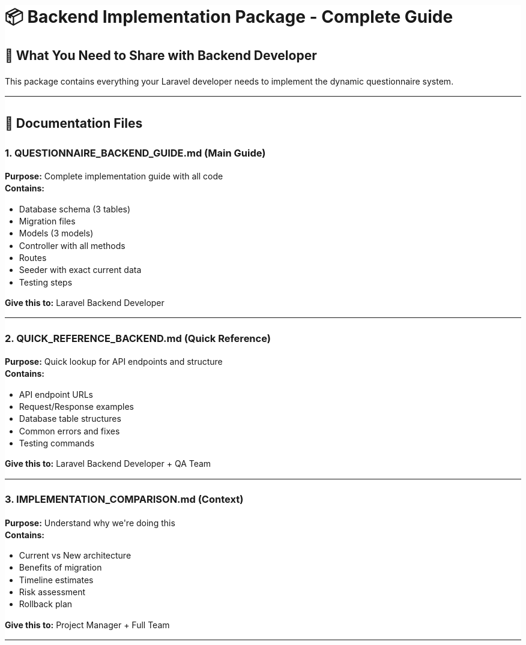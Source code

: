 # 📦 Backend Implementation Package - Complete Guide

## 🎯 What You Need to Share with Backend Developer

This package contains everything your Laravel developer needs to implement the dynamic questionnaire system.

---

## 📄 Documentation Files

### 1. **QUESTIONNAIRE_BACKEND_GUIDE.md** (Main Guide)
**Purpose:** Complete implementation guide with all code  
**Contains:**
- Database schema (3 tables)
- Migration files
- Models (3 models)
- Controller with all methods
- Routes
- Seeder with exact current data
- Testing steps

**Give this to:** Laravel Backend Developer

---

### 2. **QUICK_REFERENCE_BACKEND.md** (Quick Reference)
**Purpose:** Quick lookup for API endpoints and structure  
**Contains:**
- API endpoint URLs
- Request/Response examples
- Database table structures
- Common errors and fixes
- Testing commands

**Give this to:** Laravel Backend Developer + QA Team

---

### 3. **IMPLEMENTATION_COMPARISON.md** (Context)
**Purpose:** Understand why we're doing this  
**Contains:**
- Current vs New architecture
- Benefits of migration
- Timeline estimates
- Risk assessment
- Rollback plan

**Give this to:** Project Manager + Full Team

---